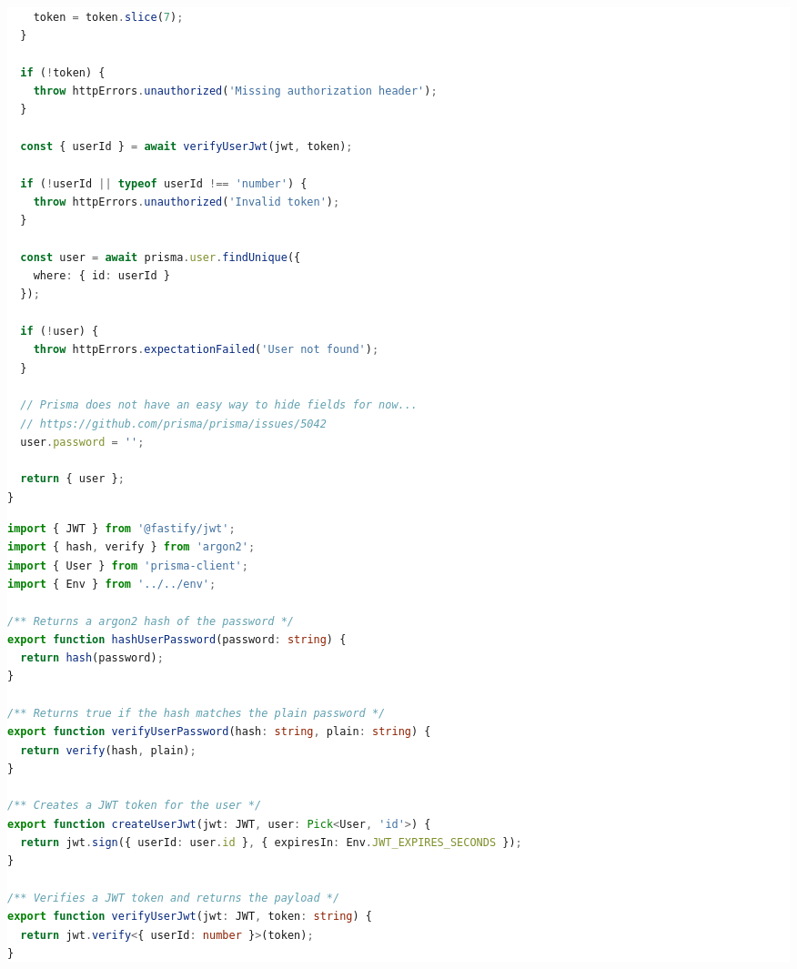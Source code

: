 ```ts [src/providers/authentication.ts]
    token = token.slice(7);
  }

  if (!token) {
    throw httpErrors.unauthorized('Missing authorization header');
  }

  const { userId } = await verifyUserJwt(jwt, token);

  if (!userId || typeof userId !== 'number') {
    throw httpErrors.unauthorized('Invalid token');
  }

  const user = await prisma.user.findUnique({
    where: { id: userId }
  });

  if (!user) {
    throw httpErrors.expectationFailed('User not found');
  }

  // Prisma does not have an easy way to hide fields for now...
  // https://github.com/prisma/prisma/issues/5042
  user.password = '';

  return { user };
}
```

```ts [src/features/user/auth.ts]
import { JWT } from '@fastify/jwt';
import { hash, verify } from 'argon2';
import { User } from 'prisma-client';
import { Env } from '../../env';

/** Returns a argon2 hash of the password */
export function hashUserPassword(password: string) {
  return hash(password);
}

/** Returns true if the hash matches the plain password */
export function verifyUserPassword(hash: string, plain: string) {
  return verify(hash, plain);
}

/** Creates a JWT token for the user */
export function createUserJwt(jwt: JWT, user: Pick<User, 'id'>) {
  return jwt.sign({ userId: user.id }, { expiresIn: Env.JWT_EXPIRES_SECONDS });
}

/** Verifies a JWT token and returns the payload */
export function verifyUserJwt(jwt: JWT, token: string) {
  return jwt.verify<{ userId: number }>(token);
}
```
